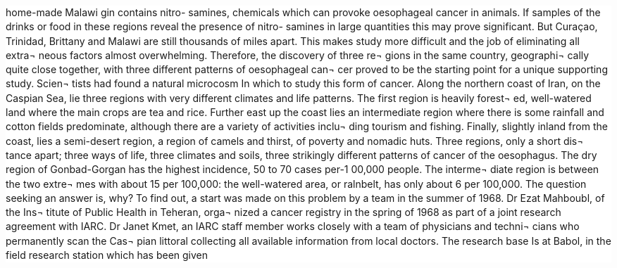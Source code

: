 home-made Malawi gin contains nitro-
samines, chemicals which can provoke
oesophageal cancer in animals. If
samples of the drinks or food in these
regions reveal the presence of nitro-
samines in large quantities this may
prove significant.
But Curaçao, Trinidad, Brittany and
Malawi are still thousands of miles
apart. This makes study more difficult
and the job of eliminating all extra¬
neous factors almost overwhelming.
Therefore, the discovery of three re¬
gions in the same country, geographi¬
cally quite close together, with three
different patterns of oesophageal can¬
cer proved to be the starting point
for a unique supporting study. Scien¬
tists had found a natural microcosm
In which to study this form of cancer.
Along the northern coast of Iran,
on the Caspian Sea, lie three regions
with very different climates and life
patterns.
The first region is heavily forest¬
ed, well-watered land where the
main crops are tea and rice. Further
east up the coast lies an intermediate
region where there is some rainfall
and cotton fields predominate, although
there are a variety of activities inclu¬
ding tourism and fishing. Finally,
slightly inland from the coast, lies a
semi-desert region, a region of camels
and thirst, of poverty and nomadic
huts. Three regions, only a short dis¬
tance apart; three ways of life, three
climates and soils, three strikingly
different patterns of cancer of the
oesophagus.
The dry region of Gonbad-Gorgan
has the highest incidence, 50 to 70
cases per-1 00,000 people. The interme¬
diate region is between the two extre¬
mes with about 15 per 100,000: the
well-watered area, or ralnbelt, has only
about 6 per 100,000. The question
seeking an answer is, why?
To find out, a start was made on this
problem by a team in the summer of
1968. Dr Ezat Mahboubl, of the Ins¬
titute of Public Health in Teheran, orga¬
nized a cancer registry in the spring
of 1968 as part of a joint research
agreement with IARC. Dr Janet Kmet,
an IARC staff member works closely
with a team of physicians and techni¬
cians who permanently scan the Cas¬
pian littoral collecting all available
information from local doctors. The
research base Is at Babol, in the field
research station which has been given
